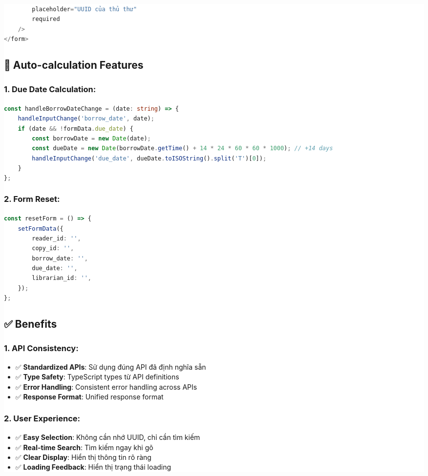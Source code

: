 ```typescript
		placeholder="UUID của thủ thư"
		required
	/>
</form>
```

## 🔄 Auto-calculation Features

### **1. Due Date Calculation**:

```typescript
const handleBorrowDateChange = (date: string) => {
	handleInputChange('borrow_date', date);
	if (date && !formData.due_date) {
		const borrowDate = new Date(date);
		const dueDate = new Date(borrowDate.getTime() + 14 * 24 * 60 * 60 * 1000); // +14 days
		handleInputChange('due_date', dueDate.toISOString().split('T')[0]);
	}
};
```

### **2. Form Reset**:

```typescript
const resetForm = () => {
	setFormData({
		reader_id: '',
		copy_id: '',
		borrow_date: '',
		due_date: '',
		librarian_id: '',
	});
};
```

## ✅ Benefits

### **1. API Consistency**:

- ✅ **Standardized APIs**: Sử dụng đúng API đã định nghĩa sẵn
- ✅ **Type Safety**: TypeScript types từ API definitions
- ✅ **Error Handling**: Consistent error handling across APIs
- ✅ **Response Format**: Unified response format

### **2. User Experience**:

- ✅ **Easy Selection**: Không cần nhớ UUID, chỉ cần tìm kiếm
- ✅ **Real-time Search**: Tìm kiếm ngay khi gõ
- ✅ **Clear Display**: Hiển thị thông tin rõ ràng
- ✅ **Loading Feedback**: Hiển thị trạng thái loading
